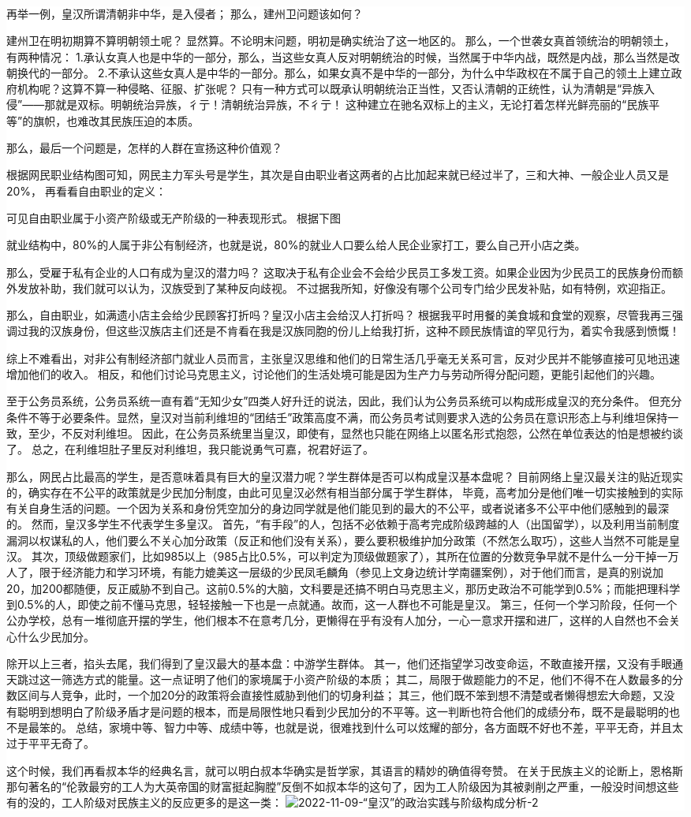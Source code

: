 再举一例，皇汉所谓清朝非中华，是入侵者；
那么，建州卫问题该如何？

建州卫在明初期算不算明朝领土呢？
显然算。不论明末问题，明初是确实统治了这一地区的。
那么，一个世袭女真首领统治的明朝领土，有两种情况：
1.承认女真人也是中华的一部分，那么，当这些女真人反对明朝统治的时候，当然属于中华内战，既然是内战，那么当然是改朝换代的一部分。
2.不承认这些女真人是中华的一部分。那么，如果女真不是中华的一部分，为什么中华政权在不属于自己的领土上建立政府机构呢？这算不算一种侵略、征服、扩张呢？
只有一种方式可以既承认明朝统治正当性，又否认清朝的正统性，认为清朝是“异族入侵”——那就是双标。明朝统治异族，彳亍！清朝统治异族，不彳亍！
这种建立在驰名双标上的主义，无论打着怎样光鲜亮丽的“民族平等”的旗帜，也难改其民族压迫的本质。

那么，最后一个问题是，怎样的人群在宣扬这种价值观？

根据网民职业结构图可知，网民主力军头号是学生，其次是自由职业者这两者的占比加起来就已经过半了，三和大神、一般企业人员又是20%，
再看看自由职业的定义：

可见自由职业属于小资产阶级或无产阶级的一种表现形式。
根据下图

就业结构中，80%的人属于非公有制经济，也就是说，80%的就业人口要么给人民企业家打工，要么自己开小店之类。

那么，受雇于私有企业的人口有成为皇汉的潜力吗？
这取决于私有企业会不会给少民员工多发工资。如果企业因为少民员工的民族身份而额外发放补助，我们就可以认为，汉族受到了某种反向歧视。
不过据我所知，好像没有哪个公司专门给少民发补贴，如有特例，欢迎指正。

那么，自由职业，如满遗小店主会给少民顾客打折吗？皇汉小店主会给汉人打折吗？
根据我平时用餐的美食城和食堂的观察，尽管我再三强调过我的汉族身份，但这些汉族店主们还是不肯看在我是汉族同胞的份儿上给我打折，这种不顾民族情谊的罕见行为，着实令我感到愤慨！

综上不难看出，对非公有制经济部门就业人员而言，主张皇汉思维和他们的日常生活几乎毫无关系可言，反对少民并不能够直接可见地迅速增加他们的收入。
相反，和他们讨论马克思主义，讨论他们的生活处境可能是因为生产力与劳动所得分配问题，更能引起他们的兴趣。

至于公务员系统，公务员系统一直有着“无知少女”四类人好升迁的说法，因此，我们认为公务员系统可以构成形成皇汉的充分条件。
但充分条件不等于必要条件。显然，皇汉对当前利维坦的“团结壬”政策高度不满，而公务员考试则要求入选的公务员在意识形态上与利维坦保持一致，至少，不反对利维坦。
因此，在公务员系统里当皇汉，即使有，显然也只能在网络上以匿名形式抱怨，公然在单位表达的怕是想被约谈了。
总之，在利维坦肚子里反对利维坦，我只能说勇气可嘉，祝君好运了。

那么，网民占比最高的学生，是否意味着具有巨大的皇汉潜力呢？学生群体是否可以构成皇汉基本盘呢？
目前网络上皇汉最关注的贴近现实的，确实存在不公平的政策就是少民加分制度，由此可见皇汉必然有相当部分属于学生群体，
毕竟，高考加分是他们唯一切实接触到的实际有关自身生活的问题。一个因为关系和身份凭空加分的身边同学就是他们能见到的最大的不公平，或者说诸多不公平中他们感触到的最深的。
然而，皇汉多学生不代表学生多皇汉。
首先，“有手段”的人，包括不必依赖于高考完成阶级跨越的人（出国留学），以及利用当前制度漏洞以权谋私的人，他们要么不关心加分政策（反正和他们没有关系），要么要积极维护加分政策（不然怎么取巧），这些人当然不可能是皇汉。
其次，顶级做题家们，比如985以上（985占比0.5%，可以判定为顶级做题家了），其所在位置的分数竞争早就不是什么一分干掉一万人了，限于经济能力和学习环境，有能力媲美这一层级的少民凤毛麟角（参见上文身边统计学南疆案例），对于他们而言，是真的别说加20，加200都随便，反正威胁不到自己。这前0.5%的大脑，文科要是还搞不明白马克思主义，那历史政治不可能学到0.5%；而能把理科学到0.5%的人，即使之前不懂马克思，轻轻接触一下也是一点就通。故而，这一人群也不可能是皇汉。
第三，任何一个学习阶段，任何一个公办学校，总有一堆彻底开摆的学生，他们根本不在意考几分，更懒得在乎有没有人加分，一心一意求开摆和进厂，这样的人自然也不会关心什么少民加分。

除开以上三者，掐头去尾，我们得到了皇汉最大的基本盘：中游学生群体。
其一，他们还指望学习改变命运，不敢直接开摆，又没有手眼通天跳过这一筛选方式的能量。这一点证明了他们的家境属于小资产阶级的本质；
其二，局限于做题能力的不足，他们不得不在人数最多的分数区间与人竞争，此时，一个加20分的政策将会直接性威胁到他们的切身利益；
其三，他们既不笨到想不清楚或者懒得想宏大命题，又没有聪明到想明白了阶级矛盾才是问题的根本，而是局限性地只看到少民加分的不平等。这一判断也符合他们的成绩分布，既不是最聪明的也不是最笨的。
总结，家境中等、智力中等、成绩中等，也就是说，很难找到什么可以炫耀的部分，各方面既不好也不差，平平无奇，并且太过于平平无奇了。

这个时候，我们再看叔本华的经典名言，就可以明白叔本华确实是哲学家，其语言的精妙的确值得夸赞。
在关于民族主义的论断上，恩格斯那句著名的“伦敦最穷的工人为大英帝国的财富挺起胸膛”反倒不如叔本华的这句了，因为工人阶级因为其被剥削之严重，一般没时间想这些有的没的，工人阶级对民族主义的反应更多的是这一类：
![2022-11-09-“皇汉”的政治实践与阶级构成分析-2](assets/2022-11-09-“皇汉”的政治实践与阶级构成分析-2.jpeg)
